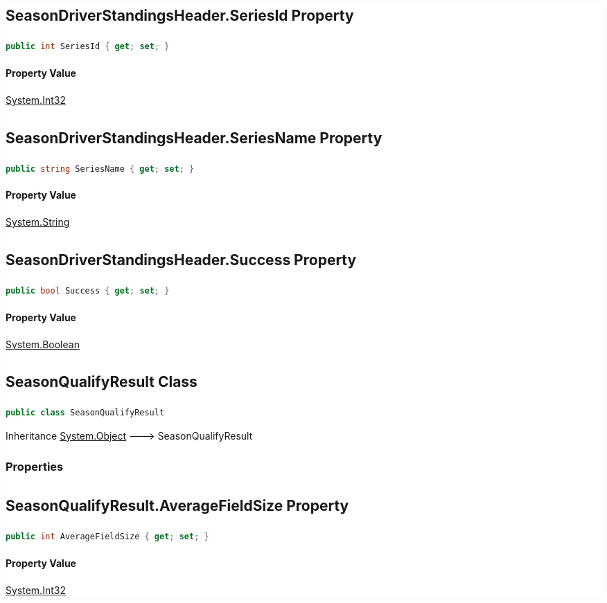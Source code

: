 ## SeasonDriverStandingsHeader.SeriesId Property

```csharp
public int SeriesId { get; set; }
```

#### Property Value
[System.Int32](https://docs.microsoft.com/en-us/dotnet/api/System.Int32 'System.Int32')

<a name='Aydsko.iRacingData.Stats.SeasonDriverStandingsHeader.SeriesName'></a>

## SeasonDriverStandingsHeader.SeriesName Property

```csharp
public string SeriesName { get; set; }
```

#### Property Value
[System.String](https://docs.microsoft.com/en-us/dotnet/api/System.String 'System.String')

<a name='Aydsko.iRacingData.Stats.SeasonDriverStandingsHeader.Success'></a>

## SeasonDriverStandingsHeader.Success Property

```csharp
public bool Success { get; set; }
```

#### Property Value
[System.Boolean](https://docs.microsoft.com/en-us/dotnet/api/System.Boolean 'System.Boolean')

<a name='Aydsko.iRacingData.Stats.SeasonQualifyResult'></a>

## SeasonQualifyResult Class

```csharp
public class SeasonQualifyResult
```

Inheritance [System.Object](https://docs.microsoft.com/en-us/dotnet/api/System.Object 'System.Object') &#129106; SeasonQualifyResult
### Properties

<a name='Aydsko.iRacingData.Stats.SeasonQualifyResult.AverageFieldSize'></a>

## SeasonQualifyResult.AverageFieldSize Property

```csharp
public int AverageFieldSize { get; set; }
```

#### Property Value
[System.Int32](https://docs.microsoft.com/en-us/dotnet/api/System.Int32 'System.Int32')
